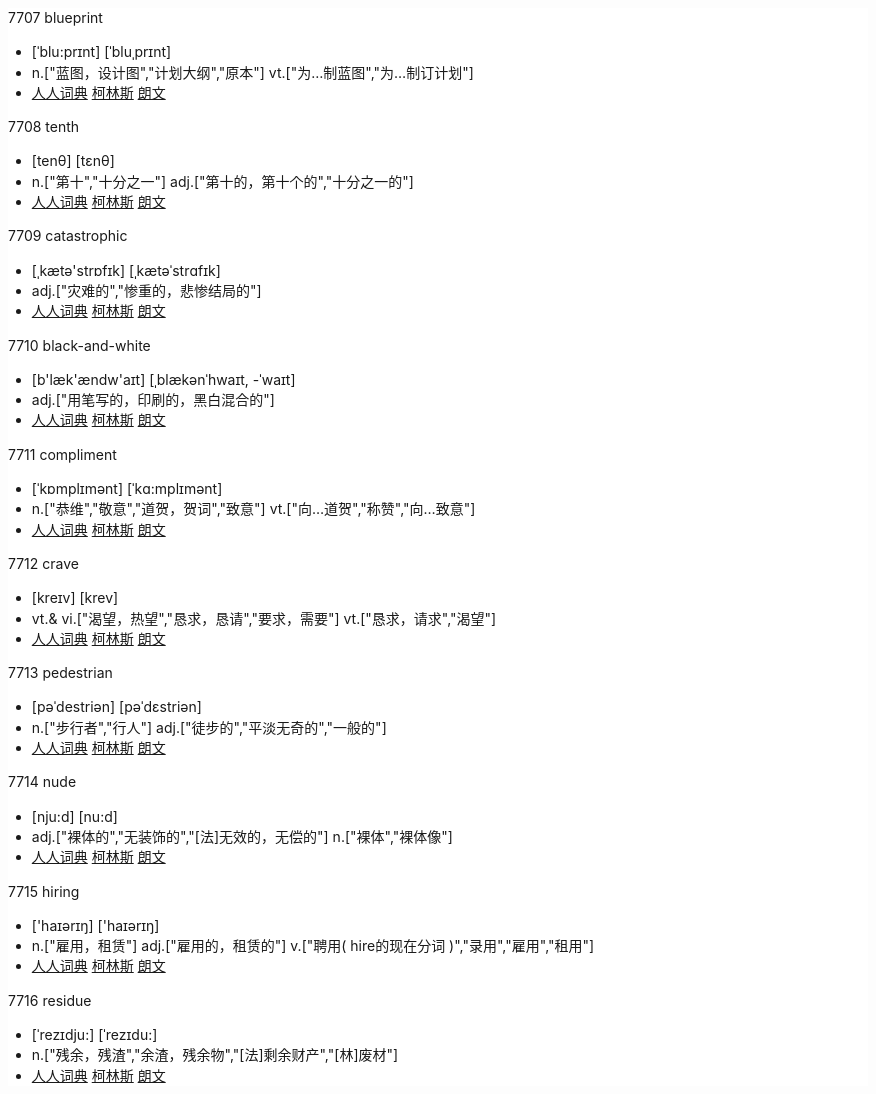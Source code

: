 7707 blueprint 
- [ˈblu:prɪnt]  [ˈbluˌprɪnt] 
- n.["蓝图，设计图","计划大纲","原本"]  vt.["为…制蓝图","为…制订计划"]   
- [人人词典](https://www.91dict.com/words?w=blueprint) [柯林斯](https://www.collinsdictionary.com/zh/dictionary/english/blueprint) [朗文](https://www.ldoceonline.com/dictionary/blueprint) 

7708 tenth 
- [tenθ]  [tɛnθ] 
- n.["第十","十分之一"]  adj.["第十的，第十个的","十分之一的"]   
- [人人词典](https://www.91dict.com/words?w=tenth) [柯林斯](https://www.collinsdictionary.com/zh/dictionary/english/tenth) [朗文](https://www.ldoceonline.com/dictionary/tenth) 

7709 catastrophic 
- [ˌkætə'strɒfɪk]  [ˌkætəˈstrɑfɪk] 
- adj.["灾难的","惨重的，悲惨结局的"]   
- [人人词典](https://www.91dict.com/words?w=catastrophic) [柯林斯](https://www.collinsdictionary.com/zh/dictionary/english/catastrophic) [朗文](https://www.ldoceonline.com/dictionary/catastrophic) 

7710 black-and-white 
- [b'læk'ændw'aɪt]  [ˌblækənˈhwaɪt, -ˈwaɪt] 
- adj.["用笔写的，印刷的，黑白混合的"]   
- [人人词典](https://www.91dict.com/words?w=black-and-white) [柯林斯](https://www.collinsdictionary.com/zh/dictionary/english/black-and-white) [朗文](https://www.ldoceonline.com/dictionary/black-and-white) 

7711 compliment 
- [ˈkɒmplɪmənt]  [ˈkɑ:mplɪmənt] 
- n.["恭维","敬意","道贺，贺词","致意"]  vt.["向…道贺","称赞","向…致意"]   
- [人人词典](https://www.91dict.com/words?w=compliment) [柯林斯](https://www.collinsdictionary.com/zh/dictionary/english/compliment) [朗文](https://www.ldoceonline.com/dictionary/compliment) 

7712 crave 
- [kreɪv]  [krev] 
- vt.& vi.["渴望，热望","恳求，恳请","要求，需要"]  vt.["恳求，请求","渴望"]   
- [人人词典](https://www.91dict.com/words?w=crave) [柯林斯](https://www.collinsdictionary.com/zh/dictionary/english/crave) [朗文](https://www.ldoceonline.com/dictionary/crave) 

7713 pedestrian 
- [pəˈdestriən]  [pəˈdɛstriən] 
- n.["步行者","行人"]  adj.["徒步的","平淡无奇的","一般的"]   
- [人人词典](https://www.91dict.com/words?w=pedestrian) [柯林斯](https://www.collinsdictionary.com/zh/dictionary/english/pedestrian) [朗文](https://www.ldoceonline.com/dictionary/pedestrian) 

7714 nude 
- [nju:d]  [nu:d] 
- adj.["裸体的","无装饰的","[法]无效的，无偿的"]  n.["裸体","裸体像"]   
- [人人词典](https://www.91dict.com/words?w=nude) [柯林斯](https://www.collinsdictionary.com/zh/dictionary/english/nude) [朗文](https://www.ldoceonline.com/dictionary/nude) 

7715 hiring 
- ['haɪərɪŋ]  ['haɪərɪŋ] 
- n.["雇用，租赁"]  adj.["雇用的，租赁的"]  v.["聘用( hire的现在分词 )","录用","雇用","租用"]   
- [人人词典](https://www.91dict.com/words?w=hiring) [柯林斯](https://www.collinsdictionary.com/zh/dictionary/english/hiring) [朗文](https://www.ldoceonline.com/dictionary/hiring) 

7716 residue 
- [ˈrezɪdju:]  [ˈrezɪdu:] 
- n.["残余，残渣","余渣，残余物","[法]剩余财产","[林]废材"]   
- [人人词典](https://www.91dict.com/words?w=residue) [柯林斯](https://www.collinsdictionary.com/zh/dictionary/english/residue) [朗文](https://www.ldoceonline.com/dictionary/residue) 
